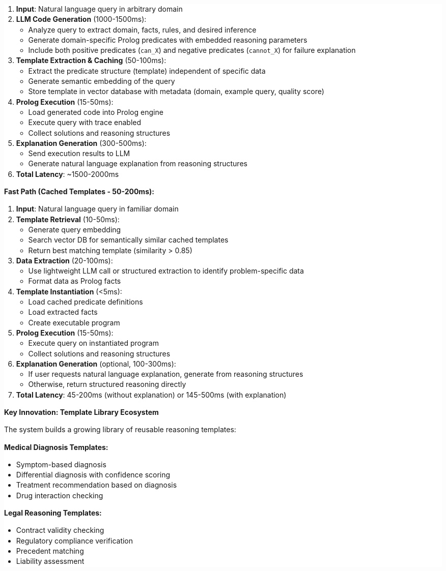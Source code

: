 1. **Input**: Natural language query in arbitrary domain
2. **LLM Code Generation** (1000-1500ms):
   - Analyze query to extract domain, facts, rules, and desired inference
   - Generate domain-specific Prolog predicates with embedded reasoning parameters
   - Include both positive predicates (`can_X`) and negative predicates (`cannot_X`) for failure explanation
3. **Template Extraction & Caching** (50-100ms):
   - Extract the predicate structure (template) independent of specific data
   - Generate semantic embedding of the query
   - Store template in vector database with metadata (domain, example query, quality score)
4. **Prolog Execution** (15-50ms):
   - Load generated code into Prolog engine
   - Execute query with trace enabled
   - Collect solutions and reasoning structures
5. **Explanation Generation** (300-500ms):
   - Send execution results to LLM
   - Generate natural language explanation from reasoning structures
6. **Total Latency**: ~1500-2000ms

**Fast Path (Cached Templates - 50-200ms):**

1. **Input**: Natural language query in familiar domain
2. **Template Retrieval** (10-50ms):
   - Generate query embedding
   - Search vector DB for semantically similar cached templates
   - Return best matching template (similarity > 0.85)
3. **Data Extraction** (20-100ms):
   - Use lightweight LLM call or structured extraction to identify problem-specific data
   - Format data as Prolog facts
4. **Template Instantiation** (<5ms):
   - Load cached predicate definitions
   - Load extracted facts
   - Create executable program
5. **Prolog Execution** (15-50ms):
   - Execute query on instantiated program
   - Collect solutions and reasoning structures
6. **Explanation Generation** (optional, 100-300ms):
   - If user requests natural language explanation, generate from reasoning structures
   - Otherwise, return structured reasoning directly
7. **Total Latency**: 45-200ms (without explanation) or 145-500ms (with explanation)

**Key Innovation: Template Library Ecosystem**

The system builds a growing library of reusable reasoning templates:

**Medical Diagnosis Templates:**
- Symptom-based diagnosis
- Differential diagnosis with confidence scoring
- Treatment recommendation based on diagnosis
- Drug interaction checking

**Legal Reasoning Templates:**
- Contract validity checking
- Regulatory compliance verification
- Precedent matching
- Liability assessment
